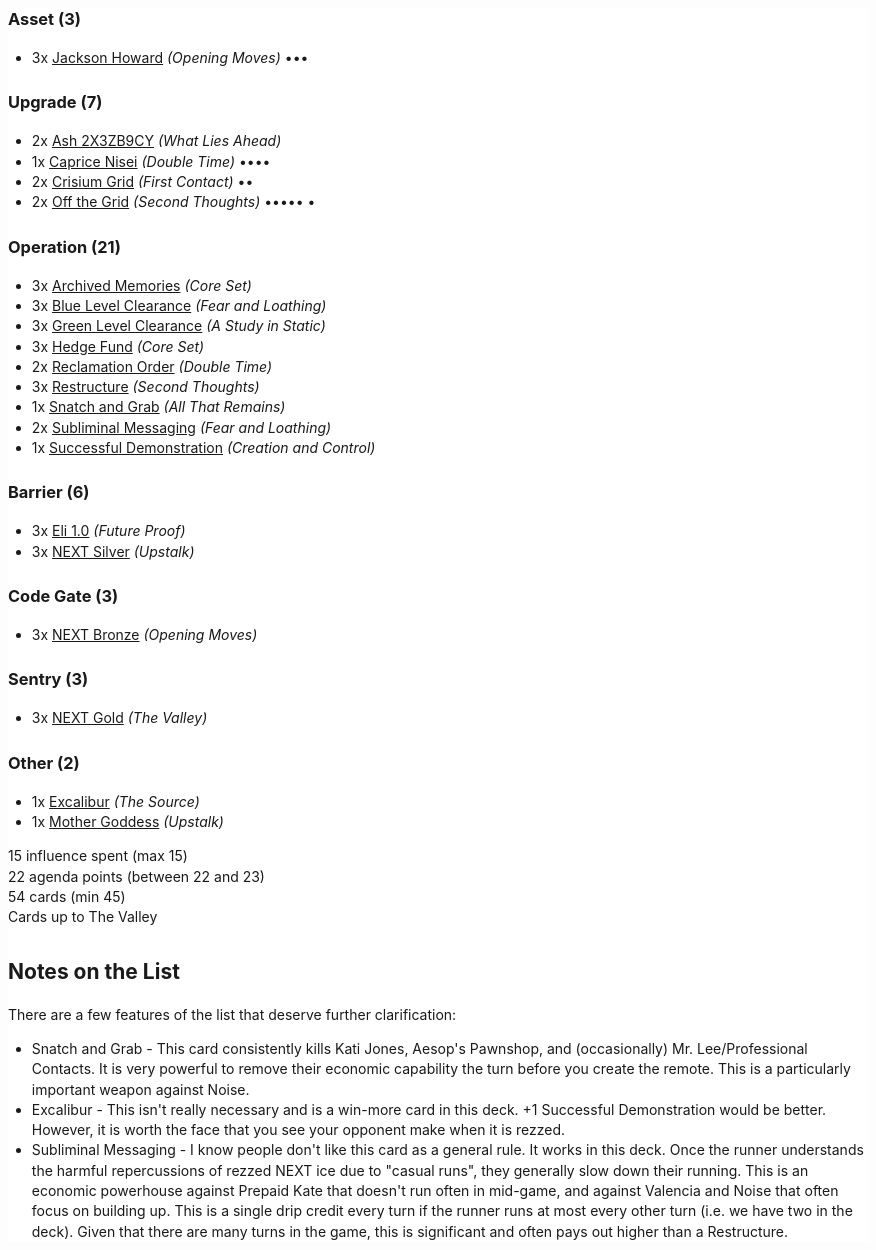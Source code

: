 ### Asset (3)
* 3x [Jackson Howard](http://netrunnerdb.com/en/card/04015) _(Opening Moves)_ •••

### Upgrade (7)
* 2x [Ash 2X3ZB9CY](http://netrunnerdb.com/en/card/02013) _(What Lies Ahead)_ 
* 1x [Caprice Nisei](http://netrunnerdb.com/en/card/04114) _(Double Time)_ ••••
* 2x [Crisium Grid](http://netrunnerdb.com/en/card/06048) _(First Contact)_ ••
* 2x [Off the Grid](http://netrunnerdb.com/en/card/04038) _(Second Thoughts)_ ••••• •

### Operation (21)
* 3x [Archived Memories](http://netrunnerdb.com/en/card/01058) _(Core Set)_ 
* 3x [Blue Level Clearance](http://netrunnerdb.com/en/card/04090) _(Fear and Loathing)_ 
* 3x [Green Level Clearance](http://netrunnerdb.com/en/card/02070) _(A Study in Static)_ 
* 3x [Hedge Fund](http://netrunnerdb.com/en/card/01110) _(Core Set)_ 
* 2x [Reclamation Order](http://netrunnerdb.com/en/card/04111) _(Double Time)_ 
* 3x [Restructure](http://netrunnerdb.com/en/card/04040) _(Second Thoughts)_ 
* 1x [Snatch and Grab](http://netrunnerdb.com/en/card/06090) _(All That Remains)_ 
* 2x [Subliminal Messaging](http://netrunnerdb.com/en/card/04100) _(Fear and Loathing)_ 
* 1x [Successful Demonstration](http://netrunnerdb.com/en/card/03014) _(Creation and Control)_ 

### Barrier (6)
* 3x [Eli 1.0](http://netrunnerdb.com/en/card/02110) _(Future Proof)_ 
* 3x [NEXT Silver](http://netrunnerdb.com/en/card/06002) _(Upstalk)_ 

### Code Gate (3)
* 3x [NEXT Bronze](http://netrunnerdb.com/en/card/04011) _(Opening Moves)_ 

### Sentry (3)
* 3x [NEXT Gold](http://netrunnerdb.com/en/card/08011) _(The Valley)_ 

### Other (2)
* 1x [Excalibur](http://netrunnerdb.com/en/card/06111) _(The Source)_ 
* 1x [Mother Goddess](http://netrunnerdb.com/en/card/06010) _(Upstalk)_ 

15 influence spent (max 15)   
22 agenda points (between 22 and 23)  
54 cards (min 45)  
Cards up to The Valley  

## Notes on the List

There are a few features of the list that deserve further clarification:

- Snatch and Grab - This card consistently kills Kati Jones, Aesop's Pawnshop, and (occasionally) Mr. Lee/Professional Contacts.  It is very powerful to remove their economic capability the turn before you create the remote.  This is a particularly important weapon against Noise.
- Excalibur - This isn't really necessary and is a win-more card in this deck.  +1 Successful Demonstration would be better.  However, it is worth the face that you see your opponent make when it is rezzed.
- Subliminal Messaging - I know people don't like this card as a general rule.  It works in this deck.  Once the runner understands the harmful repercussions of rezzed NEXT ice due to "casual runs", they generally slow down their running.   This is an economic powerhouse against Prepaid Kate that doesn't run often in mid-game, and against Valencia and Noise that often focus on building up.  This is a single drip credit every turn if the runner runs at most every other turn (i.e. we have two in the deck).  Given that there are many turns in the game, this is significant and often pays out higher than a Restructure.